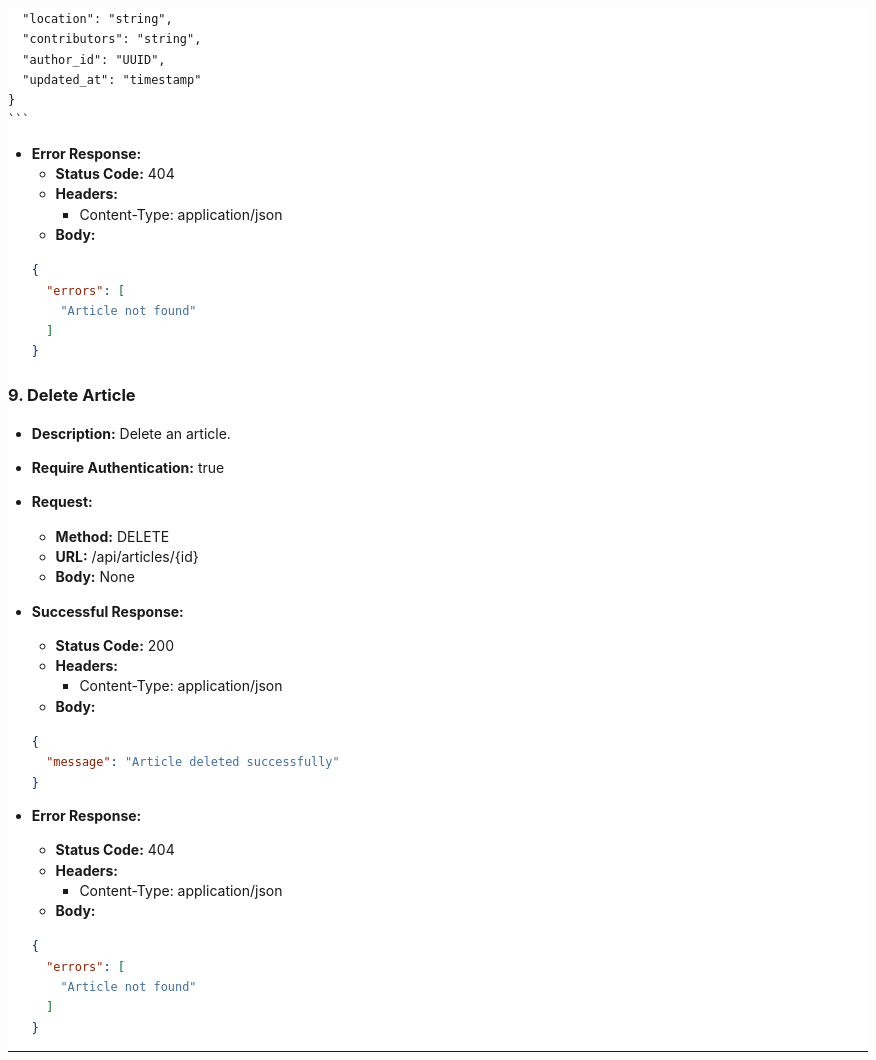       "location": "string",
      "contributors": "string",
      "author_id": "UUID",
      "updated_at": "timestamp"
    }
    ```

- **Error Response:**
    - **Status Code:** 404
    - **Headers:**
      - Content-Type: application/json
    - **Body:**
    ```json
    {
      "errors": [
        "Article not found"
      ]
    }
    ```

### 9. Delete Article
- **Description:** Delete an article.
- **Require Authentication:** true
- **Request:**
    - **Method:** DELETE
    - **URL:** /api/articles/{id}
    - **Body:** None

- **Successful Response:**
    - **Status Code:** 200
    - **Headers:**
      - Content-Type: application/json
    - **Body:**
    ```json
    {
      "message": "Article deleted successfully"
    }
    ```

- **Error Response:**
    - **Status Code:** 404
    - **Headers:**
      - Content-Type: application/json
    - **Body:**
    ```json
    {
      "errors": [
        "Article not found"
      ]
    }
    ```

---
